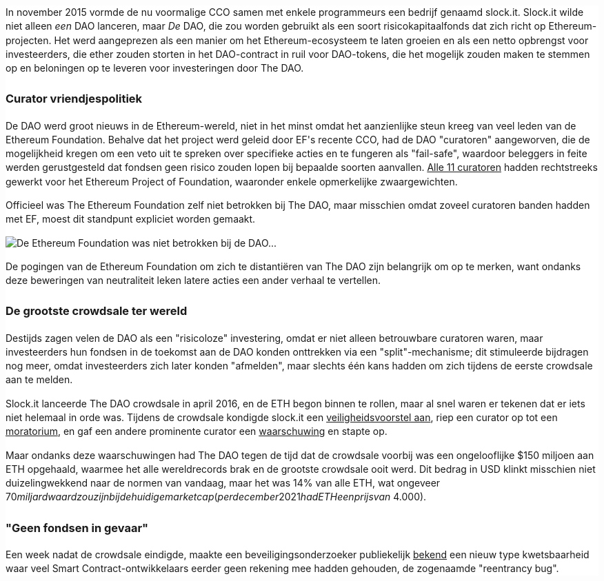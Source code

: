 In november 2015 vormde de nu voormalige CCO samen met enkele programmeurs een bedrijf genaamd slock.it. Slock.it wilde niet alleen _een_ DAO lanceren, maar _De_ DAO, die zou worden gebruikt als een soort risicokapitaalfonds dat zich richt op Ethereum-projecten. Het werd aangeprezen als een manier om het Ethereum-ecosysteem te laten groeien en als een netto opbrengst voor investeerders, die ether zouden storten in het DAO-contract in ruil voor DAO-tokens, die het mogelijk zouden maken te stemmen op en beloningen op te leveren voor investeringen door The DAO.

### Curator vriendjespolitiek

De DAO werd groot nieuws in de Ethereum-wereld, niet in het minst omdat het aanzienlijke steun kreeg van veel leden van de Ethereum Foundation. Behalve dat het project werd geleid door EF's recente CCO, had de DAO "curatoren" aangeworven, die de mogelijkheid kregen om een veto uit te spreken over specifieke acties en te fungeren als "fail-safe", waardoor beleggers in feite werden gerustgesteld dat fondsen geen risico zouden lopen bij bepaalde soorten aanvallen. [Alle 11 curatoren](https://medium.com/ursium-blog/vitalik-buterin-gavin-wood-alex-van-de-sande-vlad-zamfir-announced-amongst-stellar-dao-curators-44be4d12dd6e#.1mjq6cfn6) hadden rechtstreeks gewerkt voor het Ethereum Project of Foundation, waaronder enkele opmerkelijke zwaargewichten.

Officieel was The Ethereum Foundation zelf niet betrokken bij The DAO, maar misschien omdat zoveel curatoren banden hadden met EF, moest dit standpunt expliciet worden gemaakt.

![De Ethereum Foundation was niet betrokken bij de DAO...](./no-involvement.jpeg)

De pogingen van de Ethereum Foundation om zich te distantiëren van The DAO zijn belangrijk om op te merken, want ondanks deze beweringen van neutraliteit leken latere acties een ander verhaal te vertellen.

### De grootste crowdsale ter wereld

Destijds zagen velen de DAO als een "risicoloze" investering, omdat er niet alleen betrouwbare curatoren waren, maar investeerders hun fondsen in de toekomst aan de DAO konden onttrekken via een "split"-mechanisme; dit stimuleerde bijdragen nog meer, omdat investeerders zich later konden "afmelden", maar slechts één kans hadden om zich tijdens de eerste crowdsale aan te melden.

Slock.it lanceerde The DAO crowdsale in april 2016, en de ETH begon binnen te rollen, maar al snel waren er tekenen dat er iets niet helemaal in orde was. Tijdens de crowdsale kondigde slock.it een [veiligheidsvoorstel aan](https://medium.com/ursium-blog/dao-security-a-proposal-to-guarantee-the-integrity-of-the-dao-3473899ace9d), riep een curator op tot een [moratorium](https://hackingdistributed.com/2016/05/27/dao-call-for-moratorium/), en gaf een andere prominente curator een [waarschuwing](https://gavofyork.medium.com/why-ive-resigned-as-a-curator-of-the-dao-238528fbd447) en stapte op.

Maar ondanks deze waarschuwingen had The DAO tegen de tijd dat de crowdsale voorbij was een ongelooflijke $150 miljoen aan ETH opgehaald, waarmee het alle wereldrecords brak en de grootste crowdsale ooit werd. Dit bedrag in USD klinkt misschien niet duizelingwekkend naar de normen van vandaag, maar het was 14% van alle ETH, wat ongeveer $70 miljard waard zou zijn bij de huidige market cap (per december 2021 had ETH een prijs van ~$4.000).

### "Geen fondsen in gevaar"

Een week nadat de crowdsale eindigde, maakte een beveiligingsonderzoeker publiekelijk [bekend](https://vessenes.com/more-ethereum-attacks-race-to-empty-is-the-real-deal) een nieuw type kwetsbaarheid waar veel Smart Contract-ontwikkelaars eerder geen rekening mee hadden gehouden, de zogenaamde "reentrancy bug".
